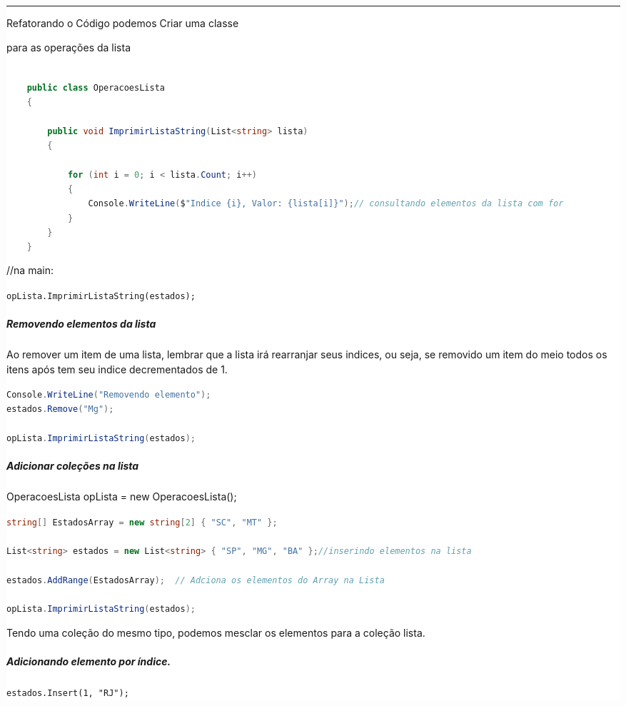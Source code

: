 ----------------------
Refatorando o Código podemos Criar uma classe

para as operações da lista

```C#

    public class OperacoesLista
    {

        public void ImprimirListaString(List<string> lista)
        {

            for (int i = 0; i < lista.Count; i++)
            {
                Console.WriteLine($"Indice {i}, Valor: {lista[i]}");// consultando elementos da lista com for
            }
        }
    }
```

//na main:

`opLista.ImprimirListaString(estados);`

##### Removendo elementos da lista

Ao remover um item de uma lista, lembrar que a lista irá rearranjar seus indices, ou seja, se removido um item do meio
todos os itens após tem seu indice decrementados de 1.
```C#
Console.WriteLine("Removendo elemento");
estados.Remove("Mg");

opLista.ImprimirListaString(estados);
```

##### Adicionar coleções na lista

OperacoesLista opLista = new OperacoesLista();
``` C#
string[] EstadosArray = new string[2] { "SC", "MT" };

List<string> estados = new List<string> { "SP", "MG", "BA" };//inserindo elementos na lista

estados.AddRange(EstadosArray);  // Adciona os elementos do Array na Lista

opLista.ImprimirListaString(estados);
```

Tendo uma coleção do mesmo tipo, podemos mesclar os elementos para a coleção lista.

##### Adicionando elemento por índice.

```
estados.Insert(1, "RJ");
```
